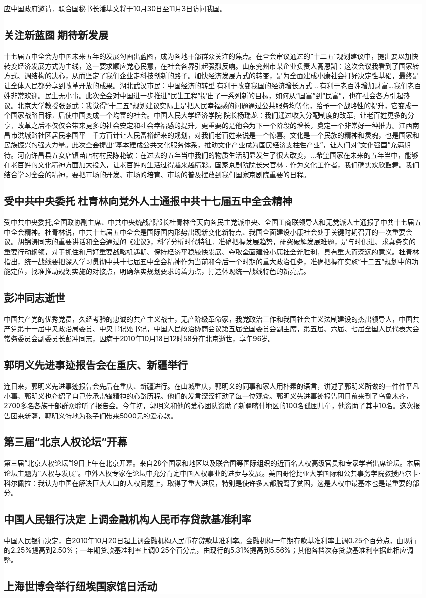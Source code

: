 
应中国政府邀请，联合国秘书长潘基文将于10月30日至11月3日访问我国。


## 关注新蓝图 期待新发展


十七届五中全会为中国未来五年的发展勾画出蓝图，成为各地干部群众关注的焦点。在全会审议通过的“十二五”规划建议中，提出要以加快转变经济发展方式为主线，这一要求顺应党心民意，在社会各界引起强烈反响。山东兖州市某企业负责人高恩凯：这次会议我看到了国家转方式、调结构的决心，从而坚定了我们企业走科技创新的路子。加快经济发展方式的转变，是为全面建成小康社会打好决定性基础，最终是让全体人民都分享到改革开放的成果。湖北武汉市民：中国经济的转型 有利于改变我国的经济增长方式 …有利于老百姓增加财富…我们老百姓非常欢迎。民生无小事。此次全会对中国进一步推进“民生工程”提出了一系列新的目标，如何从“国富”到“民富”，也在社会各方引起热议。北京大学教授张颐武：我觉得“十二五”规划建议实际上是把人民幸福感的问题通过公共服务均等化，给予一个战略性的提升，它变成一个国家战略目标，后使中国变成一个均富的社会。中国人民大学经济学院 院长杨瑞龙：我们通过收入分配制度的改革，让老百姓更多的分享，改革之后不仅仅会带来更多的社会安定和社会幸福感的提升，更重要的是他会为下一个阶段的增长，奠定一个非常好一种推力。江西南昌市洪城路社区居民李国平：千方百计让人民富裕起来的规划，对我们老百姓来说是一个惊喜。文化是一个民族的精神和灵魂，也是国家和民族振兴的强大力量。此次全会提出“基本建成公共文化服务体系，推动文化产业成为国民经济支柱性产业”，让人们对“文化强国”充满期待。河南许昌县五女店镇苗店村村民陈艳敏：在过去的五年当中我们的物质生活明显发生了很大改变，…希望国家在未来的五年当中，能够在老百姓的文化精神方面加大投入，让老百姓的生活过得越来越精彩。国家京剧院院长宋官林：作为文化工作者，我们确实欢欣鼓舞。我们结合学习全会的精神，要把市场的开发、市场的培育、市场的普及摆放到我们国家京剧院重要的日程。


## 受中共中央委托 杜青林向党外人士通报中共十七届五中全会精神


受中共中央委托,全国政协副主席、中共中央统战部部长杜青林今天向各民主党派中央、全国工商联领导人和无党派人士通报了中共十七届五中全会精神。杜青林说，中共十七届五中全会是国际国内形势出现新变化新特点、我国全面建设小康社会处于关键时期召开的一次重要会议。胡锦涛同志的重要讲话和全会通过的《建议》，科学分析时代特征，准确把握发展趋势，研究破解发展难题，是与时俱进、求真务实的重要行动纲领，对于抓住和用好重要战略机遇期、保持经济平稳较快发展、夺取全面建设小康社会新胜利，具有重大而深远的意义。杜青林指出，统一战线要把深入学习贯彻中共十七届五中全会精神作为当前和今后一个时期的重大政治任务，准确把握在实施“十二五”规划中的功能定位，找准推动规划实施的对接点，明确落实规划要求的着力点，打造体现统一战线特色的新亮点。


## 彭冲同志逝世


中国共产党的优秀党员，久经考验的忠诚的共产主义战士，无产阶级革命家，我党政治工作和我国社会主义法制建设的杰出领导人，中国共产党第十一届中央政治局委员、中央书记处书记，中国人民政治协商会议第五届全国委员会副主席，第五届、六届、七届全国人民代表大会常务委员会副委员长彭冲同志，因病于2010年10月18日12时58分在北京逝世，享年96岁。


## 郭明义先进事迹报告会在重庆、新疆举行


连日来，郭明义先进事迹报告会先后在重庆、新疆进行。在山城重庆，郭明义的同事和家人用朴素的语言，讲述了郭明义所做的一件件平凡小事，郭明义也介绍了自己传承雷锋精神的心路历程。他们的发言深深打动了每一位观众。郭明义先进事迹报告团日前来到了乌鲁木齐，2700多名各族干部群众聆听了报告会。今年初，郭明义和他的爱心团队资助了新疆喀什地区的100名孤困儿童，他资助了其中10名。这次报告团来新疆，郭明义特地为孩子们带来5000元的爱心款。


## 第三届“北京人权论坛”开幕


第三届“北京人权论坛”19日上午在北京开幕。来自28个国家和地区以及联合国等国际组织的近百名人权高级官员和专家学者出席论坛。本届论坛主题为“人权与发展”。中外人权专家在论坛中充分肯定中国人权事业的进步与发展。美国哥伦比亚大学国际和公共事务学院教授西尔卡·科尔佩拉：我认为中国在解决巨大人口的人权问题上，取得了重大进展，特别是使许多人都脱离了贫困，这是人权中最基本也是最重要的部分。


## 中国人民银行决定 上调金融机构人民币存贷款基准利率


中国人民银行决定，自2010年10月20日起上调金融机构人民币存贷款基准利率。金融机构一年期存款基准利率上调0.25个百分点，由现行的2.25%提高到2.50%；一年期贷款基准利率上调0.25个百分点，由现行的5.31%提高到5.56%；其他各档次存贷款基准利率据此相应调整。


## 上海世博会举行纽埃国家馆日活动
